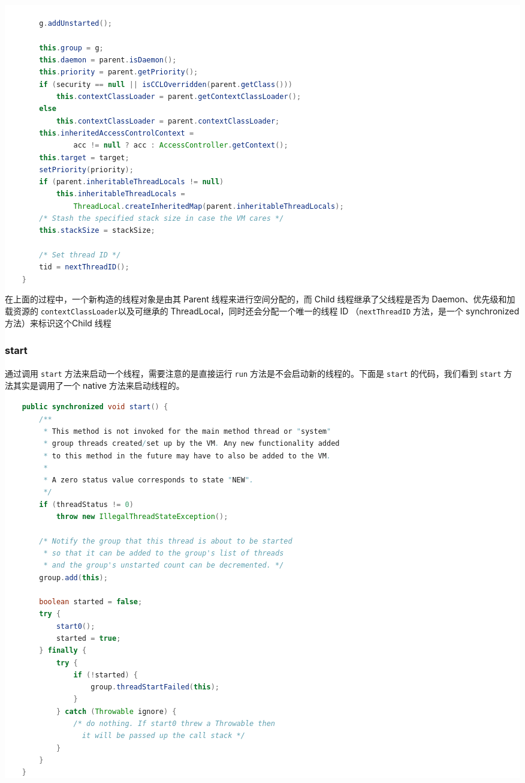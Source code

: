 ```java

        g.addUnstarted();

        this.group = g;
        this.daemon = parent.isDaemon();
        this.priority = parent.getPriority();
        if (security == null || isCCLOverridden(parent.getClass()))
            this.contextClassLoader = parent.getContextClassLoader();
        else
            this.contextClassLoader = parent.contextClassLoader;
        this.inheritedAccessControlContext =
                acc != null ? acc : AccessController.getContext();
        this.target = target;
        setPriority(priority);
        if (parent.inheritableThreadLocals != null)
            this.inheritableThreadLocals =
                ThreadLocal.createInheritedMap(parent.inheritableThreadLocals);
        /* Stash the specified stack size in case the VM cares */
        this.stackSize = stackSize;

        /* Set thread ID */
        tid = nextThreadID();
    }
```
在上面的过程中，一个新构造的线程对象是由其 Parent 线程来进行空间分配的，而 Child 线程继承了父线程是否为 Daemon、优先级和加载资源的 `contextClassLoader`以及可继承的 ThreadLocal，同时还会分配一个唯一的线程 ID （`nextThreadID` 方法，是一个 synchronized 方法）来标识这个Child 线程

### start
通过调用 `start` 方法来启动一个线程，需要注意的是直接运行 `run` 方法是不会启动新的线程的。下面是 `start` 的代码，我们看到 `start` 方法其实是调用了一个 native 方法来启动线程的。
```java
    public synchronized void start() {
        /**
         * This method is not invoked for the main method thread or "system"
         * group threads created/set up by the VM. Any new functionality added
         * to this method in the future may have to also be added to the VM.
         *
         * A zero status value corresponds to state "NEW".
         */
        if (threadStatus != 0)
            throw new IllegalThreadStateException();

        /* Notify the group that this thread is about to be started
         * so that it can be added to the group's list of threads
         * and the group's unstarted count can be decremented. */
        group.add(this);

        boolean started = false;
        try {
            start0();
            started = true;
        } finally {
            try {
                if (!started) {
                    group.threadStartFailed(this);
                }
            } catch (Throwable ignore) {
                /* do nothing. If start0 threw a Throwable then
                  it will be passed up the call stack */
            }
        }
    }

```